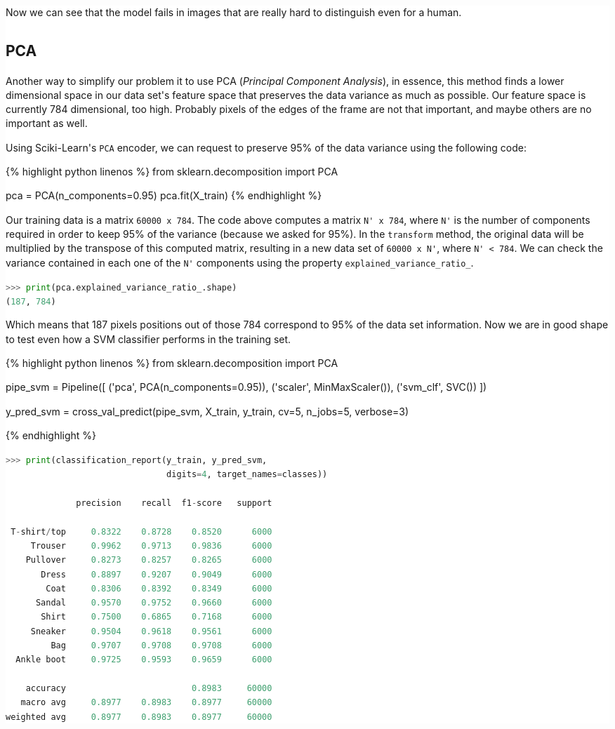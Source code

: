 Now we can see that the model fails in images that are really hard to distinguish even for a human.

## PCA

Another way to simplify our problem it to use PCA (*Principal Component Analysis*), in essence, this method finds a lower dimensional space in our data set's feature space that preserves the data variance as much as possible. Our feature space is currently 784 dimensional, too high. Probably pixels of the edges of the frame are not that important, and maybe others are no important as well.

Using Sciki-Learn's `PCA` encoder, we can request to preserve 95% of the data variance using the following code:

{% highlight python linenos %}
from sklearn.decomposition import PCA


pca = PCA(n_components=0.95)
pca.fit(X_train)
{% endhighlight %}

Our training data is a matrix `60000 x 784`. The code above computes a matrix `N' x 784`, where `N'` is the number of components required in order to keep 95% of the variance (because we asked for 95%). In the `transform` method, the original data will be multiplied by the transpose of this computed matrix, resulting in a new data set of `60000 x N'`, where `N' < 784`. We can check the variance contained in each one of the `N'` components using the property `explained_variance_ratio_`.

```python
>>> print(pca.explained_variance_ratio_.shape)
(187, 784)
```

Which means that 187 pixels positions out of those 784 correspond to 95% of the data set information. Now we are in good shape to test even how a SVM classifier performs in the training set.

{% highlight python linenos %}
from sklearn.decomposition import PCA

pipe_svm = Pipeline([
    ('pca', PCA(n_components=0.95)),
    ('scaler', MinMaxScaler()),
    ('svm_clf', SVC())
])

y_pred_svm = cross_val_predict(pipe_svm, X_train, y_train,
                               cv=5, n_jobs=5, verbose=3)

{% endhighlight %}

```python
>>> print(classification_report(y_train, y_pred_svm,
                                digits=4, target_names=classes))

              precision    recall  f1-score   support

 T-shirt/top     0.8322    0.8728    0.8520      6000
     Trouser     0.9962    0.9713    0.9836      6000
    Pullover     0.8273    0.8257    0.8265      6000
       Dress     0.8897    0.9207    0.9049      6000
        Coat     0.8306    0.8392    0.8349      6000
      Sandal     0.9570    0.9752    0.9660      6000
       Shirt     0.7500    0.6865    0.7168      6000
     Sneaker     0.9504    0.9618    0.9561      6000
         Bag     0.9707    0.9708    0.9708      6000
  Ankle boot     0.9725    0.9593    0.9659      6000

    accuracy                         0.8983     60000
   macro avg     0.8977    0.8983    0.8977     60000
weighted avg     0.8977    0.8983    0.8977     60000
```
